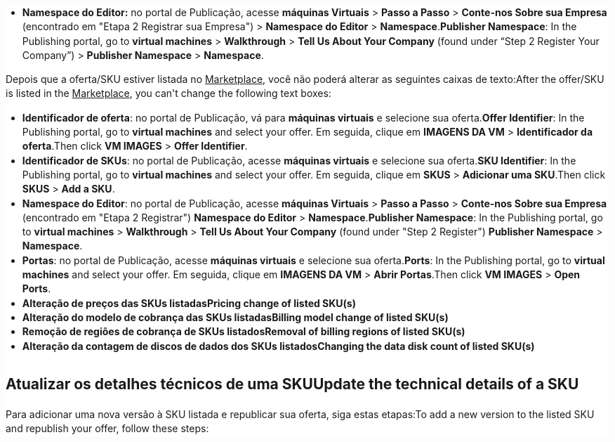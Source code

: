 * <span data-ttu-id="6c4e1-112">**Namespace do Editor:** no portal de Publicação, acesse **máquinas Virtuais** > **Passo a Passo** > **Conte-nos Sobre sua Empresa** (encontrado em "Etapa 2 Registrar sua Empresa") > **Namespace do Editor** > **Namespace**.</span><span class="sxs-lookup"><span data-stu-id="6c4e1-112">**Publisher Namespace**: In the Publishing portal, go to **virtual machines** > **Walkthrough** > **Tell Us About Your Company** (found under “Step 2 Register Your Company”) > **Publisher Namespace** > **Namespace**.</span></span>

<span data-ttu-id="6c4e1-113">Depois que a oferta/SKU estiver listada no [Marketplace](http://azure.microsoft.com/marketplace), você não poderá alterar as seguintes caixas de texto:</span><span class="sxs-lookup"><span data-stu-id="6c4e1-113">After the offer/SKU is listed in the [Marketplace](http://azure.microsoft.com/marketplace), you can't change the following text boxes:</span></span>

* <span data-ttu-id="6c4e1-114">**Identificador de oferta**: no portal de Publicação, vá para **máquinas virtuais** e selecione sua oferta.</span><span class="sxs-lookup"><span data-stu-id="6c4e1-114">**Offer Identifier**: In the Publishing portal, go to **virtual machines** and select your offer.</span></span> <span data-ttu-id="6c4e1-115">Em seguida, clique em **IMAGENS DA VM** > **Identificador da oferta**.</span><span class="sxs-lookup"><span data-stu-id="6c4e1-115">Then click **VM IMAGES** > **Offer Identifier**.</span></span>
* <span data-ttu-id="6c4e1-116">**Identificador de SKUs**: no portal de Publicação, acesse **máquinas virtuais** e selecione sua oferta.</span><span class="sxs-lookup"><span data-stu-id="6c4e1-116">**SKU Identifier**: In the Publishing portal, go to **virtual machines** and select your offer.</span></span> <span data-ttu-id="6c4e1-117">Em seguida, clique em **SKUS** > **Adicionar uma SKU**.</span><span class="sxs-lookup"><span data-stu-id="6c4e1-117">Then click **SKUS** > **Add a SKU**.</span></span>
* <span data-ttu-id="6c4e1-118">**Namespace do Editor**: no portal de Publicação, acesse **máquinas Virtuais** > **Passo a Passo** > **Conte-nos Sobre sua Empresa** (encontrado em "Etapa 2 Registrar") **Namespace do Editor** > **Namespace**.</span><span class="sxs-lookup"><span data-stu-id="6c4e1-118">**Publisher Namespace**: In the Publishing portal, go to **virtual machines** > **Walkthrough** > **Tell Us About Your Company** (found under "Step 2 Register") **Publisher Namespace** > **Namespace**.</span></span>
* <span data-ttu-id="6c4e1-119">**Portas**: no portal de Publicação, acesse **máquinas virtuais** e selecione sua oferta.</span><span class="sxs-lookup"><span data-stu-id="6c4e1-119">**Ports**: In the Publishing portal, go to **virtual machines** and select your offer.</span></span> <span data-ttu-id="6c4e1-120">Em seguida, clique em **IMAGENS DA VM** > **Abrir Portas**.</span><span class="sxs-lookup"><span data-stu-id="6c4e1-120">Then click **VM IMAGES** > **Open Ports**.</span></span>
* <span data-ttu-id="6c4e1-121">**Alteração de preços das SKUs listadas**</span><span class="sxs-lookup"><span data-stu-id="6c4e1-121">**Pricing change of listed SKU(s)**</span></span>
* <span data-ttu-id="6c4e1-122">**Alteração do modelo de cobrança das SKUs listadas**</span><span class="sxs-lookup"><span data-stu-id="6c4e1-122">**Billing model change of listed SKU(s)**</span></span>
* <span data-ttu-id="6c4e1-123">**Remoção de regiões de cobrança de SKUs listados**</span><span class="sxs-lookup"><span data-stu-id="6c4e1-123">**Removal of billing regions of listed SKU(s)**</span></span>
* <span data-ttu-id="6c4e1-124">**Alteração da contagem de discos de dados dos SKUs listados**</span><span class="sxs-lookup"><span data-stu-id="6c4e1-124">**Changing the data disk count of listed SKU(s)**</span></span>

## <a name="update-the-technical-details-of-a-sku"></a><span data-ttu-id="6c4e1-125">Atualizar os detalhes técnicos de uma SKU</span><span class="sxs-lookup"><span data-stu-id="6c4e1-125">Update the technical details of a SKU</span></span>
<span data-ttu-id="6c4e1-126">Para adicionar uma nova versão à SKU listada e republicar sua oferta, siga estas etapas:</span><span class="sxs-lookup"><span data-stu-id="6c4e1-126">To add a new version to the listed SKU and republish your offer, follow these steps:</span></span>
